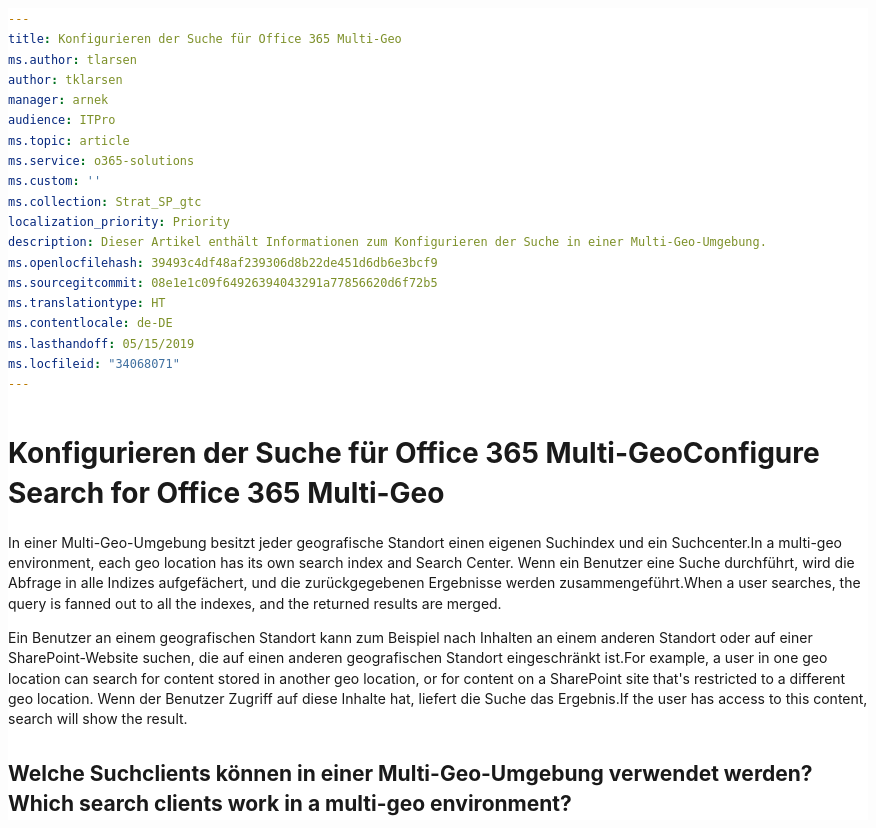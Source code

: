```yaml
---
title: Konfigurieren der Suche für Office 365 Multi-Geo
ms.author: tlarsen
author: tklarsen
manager: arnek
audience: ITPro
ms.topic: article
ms.service: o365-solutions
ms.custom: ''
ms.collection: Strat_SP_gtc
localization_priority: Priority
description: Dieser Artikel enthält Informationen zum Konfigurieren der Suche in einer Multi-Geo-Umgebung.
ms.openlocfilehash: 39493c4df48af239306d8b22de451d6db6e3bcf9
ms.sourcegitcommit: 08e1e1c09f64926394043291a77856620d6f72b5
ms.translationtype: HT
ms.contentlocale: de-DE
ms.lasthandoff: 05/15/2019
ms.locfileid: "34068071"
---
```

# <a name="configure-search-for-office-365-multi-geo"></a><span data-ttu-id="e6e5c-103">Konfigurieren der Suche für Office 365 Multi-Geo</span><span class="sxs-lookup"><span data-stu-id="e6e5c-103">Configure Search for Office 365 Multi-Geo</span></span>

<span data-ttu-id="e6e5c-104">In einer Multi-Geo-Umgebung besitzt jeder geografische Standort einen eigenen Suchindex und ein Suchcenter.</span><span class="sxs-lookup"><span data-stu-id="e6e5c-104">In a multi-geo environment, each geo location has its own search index and Search Center.</span></span> <span data-ttu-id="e6e5c-105">Wenn ein Benutzer eine Suche durchführt, wird die Abfrage in alle Indizes aufgefächert, und die zurückgegebenen Ergebnisse werden zusammengeführt.</span><span class="sxs-lookup"><span data-stu-id="e6e5c-105">When a user searches, the query is fanned out to all the indexes, and the returned results are merged.</span></span>

<span data-ttu-id="e6e5c-106">Ein Benutzer an einem geografischen Standort kann zum Beispiel nach Inhalten an einem anderen Standort oder auf einer SharePoint-Website suchen, die auf einen anderen geografischen Standort eingeschränkt ist.</span><span class="sxs-lookup"><span data-stu-id="e6e5c-106">For example, a user in one geo location can search for content stored in another geo location, or for content on a SharePoint site that's restricted to a different geo location.</span></span> <span data-ttu-id="e6e5c-107">Wenn der Benutzer Zugriff auf diese Inhalte hat, liefert die Suche das Ergebnis.</span><span class="sxs-lookup"><span data-stu-id="e6e5c-107">If the user has access to this content, search will show the result.</span></span>

## <a name="which-search-clients-work-in-a-multi-geo-environment"></a><span data-ttu-id="e6e5c-108">Welche Suchclients können in einer Multi-Geo-Umgebung verwendet werden?</span><span class="sxs-lookup"><span data-stu-id="e6e5c-108">Which search clients work in a multi-geo environment?</span></span>
